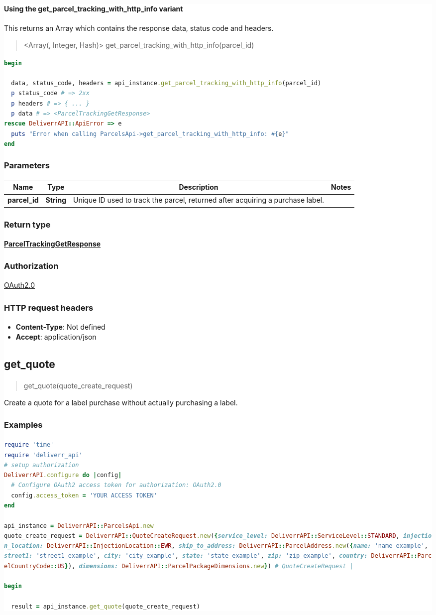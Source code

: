 #### Using the get_parcel_tracking_with_http_info variant

This returns an Array which contains the response data, status code and headers.

> <Array(<ParcelTrackingGetResponse>, Integer, Hash)> get_parcel_tracking_with_http_info(parcel_id)

```ruby
begin
  
  data, status_code, headers = api_instance.get_parcel_tracking_with_http_info(parcel_id)
  p status_code # => 2xx
  p headers # => { ... }
  p data # => <ParcelTrackingGetResponse>
rescue DeliverrAPI::ApiError => e
  puts "Error when calling ParcelsApi->get_parcel_tracking_with_http_info: #{e}"
end
```

### Parameters

| Name | Type | Description | Notes |
| ---- | ---- | ----------- | ----- |
| **parcel_id** | **String** | Unique ID used to track the parcel, returned after acquiring a purchase label. |  |

### Return type

[**ParcelTrackingGetResponse**](ParcelTrackingGetResponse.md)

### Authorization

[OAuth2.0](../README.md#OAuth2.0)

### HTTP request headers

- **Content-Type**: Not defined
- **Accept**: application/json


## get_quote

> <QuoteCreateResponse> get_quote(quote_create_request)



Create a quote for a label purchase without actually purchasing a label.

### Examples

```ruby
require 'time'
require 'deliverr_api'
# setup authorization
DeliverrAPI.configure do |config|
  # Configure OAuth2 access token for authorization: OAuth2.0
  config.access_token = 'YOUR ACCESS TOKEN'
end

api_instance = DeliverrAPI::ParcelsApi.new
quote_create_request = DeliverrAPI::QuoteCreateRequest.new({service_level: DeliverrAPI::ServiceLevel::STANDARD, injection_location: DeliverrAPI::InjectionLocation::EWR, ship_to_address: DeliverrAPI::ParcelAddress.new({name: 'name_example', street1: 'street1_example', city: 'city_example', state: 'state_example', zip: 'zip_example', country: DeliverrAPI::ParcelCountryCode::US}), dimensions: DeliverrAPI::ParcelPackageDimensions.new}) # QuoteCreateRequest | 

begin
  
  result = api_instance.get_quote(quote_create_request)
```